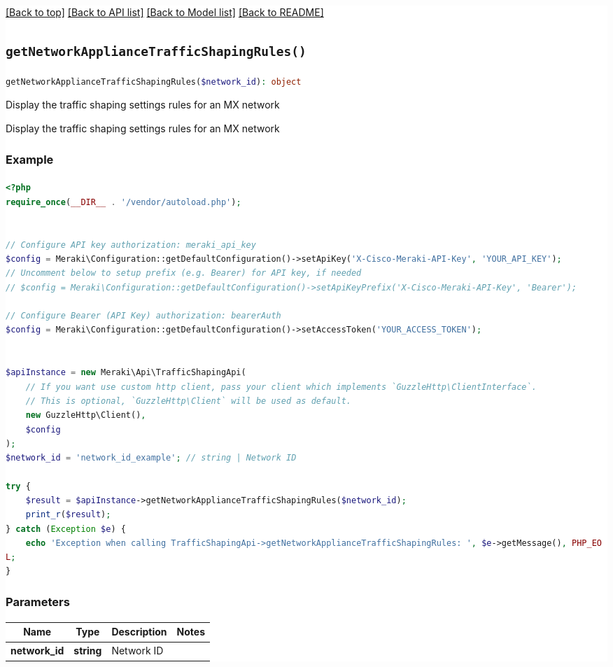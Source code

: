 [[Back to top]](#) [[Back to API list]](../../README.md#endpoints)
[[Back to Model list]](../../README.md#models)
[[Back to README]](../../README.md)

## `getNetworkApplianceTrafficShapingRules()`

```php
getNetworkApplianceTrafficShapingRules($network_id): object
```

Display the traffic shaping settings rules for an MX network

Display the traffic shaping settings rules for an MX network

### Example

```php
<?php
require_once(__DIR__ . '/vendor/autoload.php');


// Configure API key authorization: meraki_api_key
$config = Meraki\Configuration::getDefaultConfiguration()->setApiKey('X-Cisco-Meraki-API-Key', 'YOUR_API_KEY');
// Uncomment below to setup prefix (e.g. Bearer) for API key, if needed
// $config = Meraki\Configuration::getDefaultConfiguration()->setApiKeyPrefix('X-Cisco-Meraki-API-Key', 'Bearer');

// Configure Bearer (API Key) authorization: bearerAuth
$config = Meraki\Configuration::getDefaultConfiguration()->setAccessToken('YOUR_ACCESS_TOKEN');


$apiInstance = new Meraki\Api\TrafficShapingApi(
    // If you want use custom http client, pass your client which implements `GuzzleHttp\ClientInterface`.
    // This is optional, `GuzzleHttp\Client` will be used as default.
    new GuzzleHttp\Client(),
    $config
);
$network_id = 'network_id_example'; // string | Network ID

try {
    $result = $apiInstance->getNetworkApplianceTrafficShapingRules($network_id);
    print_r($result);
} catch (Exception $e) {
    echo 'Exception when calling TrafficShapingApi->getNetworkApplianceTrafficShapingRules: ', $e->getMessage(), PHP_EOL;
}
```

### Parameters

| Name | Type | Description  | Notes |
| ------------- | ------------- | ------------- | ------------- |
| **network_id** | **string**| Network ID | |

